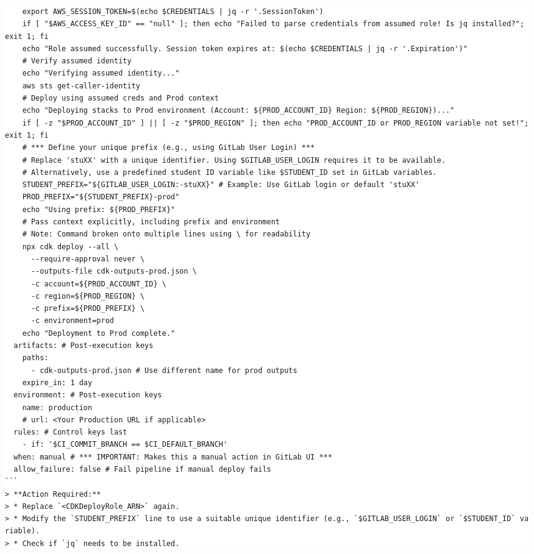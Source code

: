         export AWS_SESSION_TOKEN=$(echo $CREDENTIALS | jq -r '.SessionToken')
        if [ "$AWS_ACCESS_KEY_ID" == "null" ]; then echo "Failed to parse credentials from assumed role! Is jq installed?"; exit 1; fi
        echo "Role assumed successfully. Session token expires at: $(echo $CREDENTIALS | jq -r '.Expiration')"
        # Verify assumed identity
        echo "Verifying assumed identity..."
        aws sts get-caller-identity
        # Deploy using assumed creds and Prod context
        echo "Deploying stacks to Prod environment (Account: ${PROD_ACCOUNT_ID} Region: ${PROD_REGION})..."
        if [ -z "$PROD_ACCOUNT_ID" ] || [ -z "$PROD_REGION" ]; then echo "PROD_ACCOUNT_ID or PROD_REGION variable not set!"; exit 1; fi
        # *** Define your unique prefix (e.g., using GitLab User Login) ***
        # Replace 'stuXX' with a unique identifier. Using $GITLAB_USER_LOGIN requires it to be available.
        # Alternatively, use a predefined student ID variable like $STUDENT_ID set in GitLab variables.
        STUDENT_PREFIX="${GITLAB_USER_LOGIN:-stuXX}" # Example: Use GitLab login or default 'stuXX'
        PROD_PREFIX="${STUDENT_PREFIX}-prod"
        echo "Using prefix: ${PROD_PREFIX}"
        # Pass context explicitly, including prefix and environment
        # Note: Command broken onto multiple lines using \ for readability
        npx cdk deploy --all \
          --require-approval never \
          --outputs-file cdk-outputs-prod.json \
          -c account=${PROD_ACCOUNT_ID} \
          -c region=${PROD_REGION} \
          -c prefix=${PROD_PREFIX} \
          -c environment=prod
        echo "Deployment to Prod complete."
      artifacts: # Post-execution keys
        paths:
          - cdk-outputs-prod.json # Use different name for prod outputs
        expire_in: 1 day
      environment: # Post-execution keys
        name: production
        # url: <Your Production URL if applicable>
      rules: # Control keys last
        - if: '$CI_COMMIT_BRANCH == $CI_DEFAULT_BRANCH'
      when: manual # *** IMPORTANT: Makes this a manual action in GitLab UI ***
      allow_failure: false # Fail pipeline if manual deploy fails
    ```
    > **Action Required:**
    > * Replace `<CDKDeployRole_ARN>` again.
    > * Modify the `STUDENT_PREFIX` line to use a suitable unique identifier (e.g., `$GITLAB_USER_LOGIN` or `$STUDENT_ID` variable).
    > * Check if `jq` needs to be installed.
